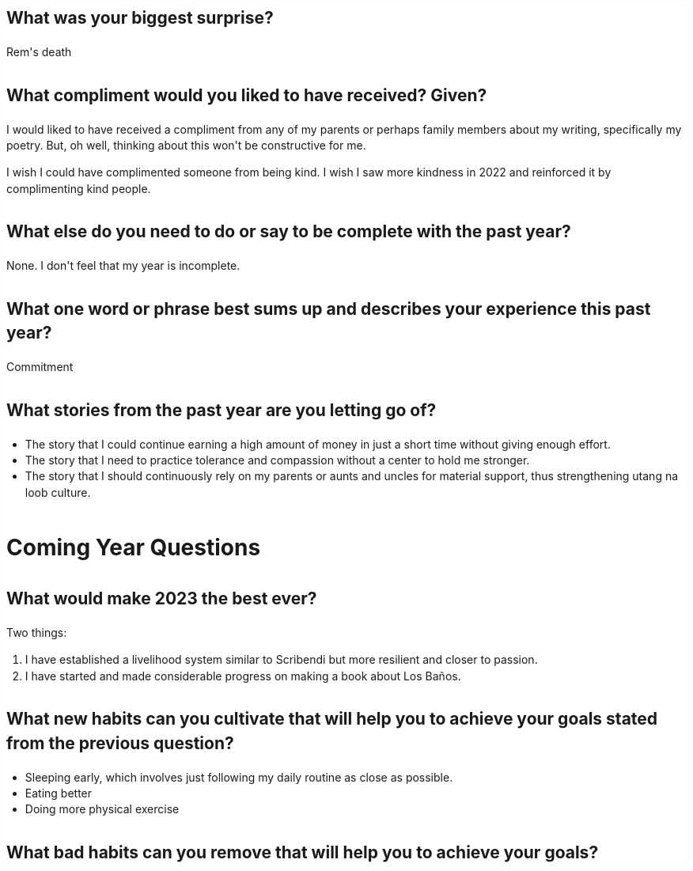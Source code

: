 ## What was your biggest surprise?

Rem's death

## What compliment would you liked to have received? Given?

I would liked to have received a compliment from any of my parents or perhaps family members about my writing, specifically my poetry. But, oh well, thinking about this won't be constructive for me.

I wish I could have complimented someone from being kind. I wish I saw more kindness in 2022 and reinforced it by complimenting kind people.

## What else do you need to do or say to be complete with the past year?

None. I don't feel that my year is incomplete.

## What one word or phrase best sums up and describes your experience this past year?

Commitment

## What stories from the past year are you letting go of?

- The story that I could continue earning a high amount of money in just a short time without giving enough effort.
- The story that I need to practice tolerance and compassion without a center to hold me stronger.
- The story that I should continuously rely on my parents or aunts and uncles for material support, thus strengthening utang na loob culture.

# Coming Year Questions

## What would make 2023 the best ever?

Two things:
1. I have established a livelihood system similar to Scribendi but more resilient and closer to passion.
2. I have started and made considerable progress on making a book about Los Baños.

## What new habits can you cultivate that will help you to achieve your goals stated from the previous question?

- Sleeping early, which involves just following my daily routine as close as possible.
- Eating better
- Doing more physical exercise

## What bad habits can you remove that will help you to achieve your goals?

